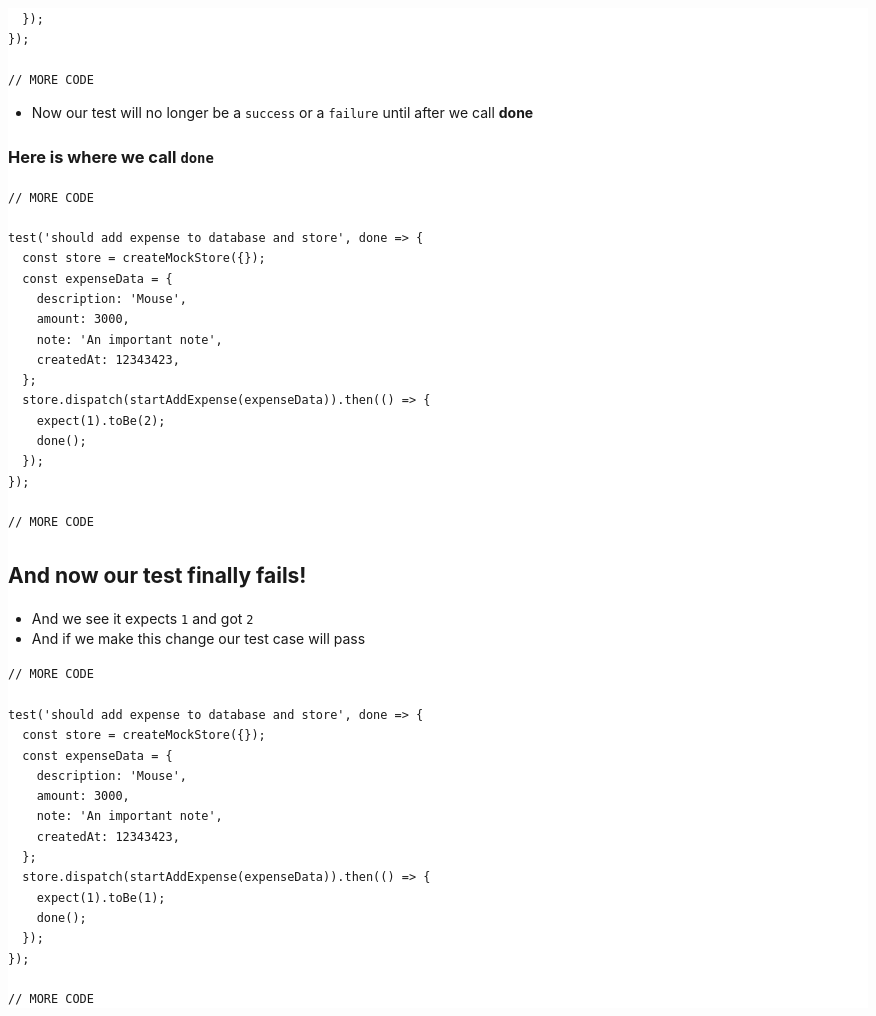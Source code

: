 ```
  });
});

// MORE CODE
```

* Now our test will no longer be a `success` or a `failure` until after we call **done**

### Here is where we call `done`
```
// MORE CODE

test('should add expense to database and store', done => {
  const store = createMockStore({});
  const expenseData = {
    description: 'Mouse',
    amount: 3000,
    note: 'An important note',
    createdAt: 12343423,
  };
  store.dispatch(startAddExpense(expenseData)).then(() => {
    expect(1).toBe(2);
    done();
  });
});

// MORE CODE
```

## And now our test finally fails!
* And we see it expects `1` and got `2`
* And if we make this change our test case will pass

```
// MORE CODE

test('should add expense to database and store', done => {
  const store = createMockStore({});
  const expenseData = {
    description: 'Mouse',
    amount: 3000,
    note: 'An important note',
    createdAt: 12343423,
  };
  store.dispatch(startAddExpense(expenseData)).then(() => {
    expect(1).toBe(1);
    done();
  });
});

// MORE CODE
```
